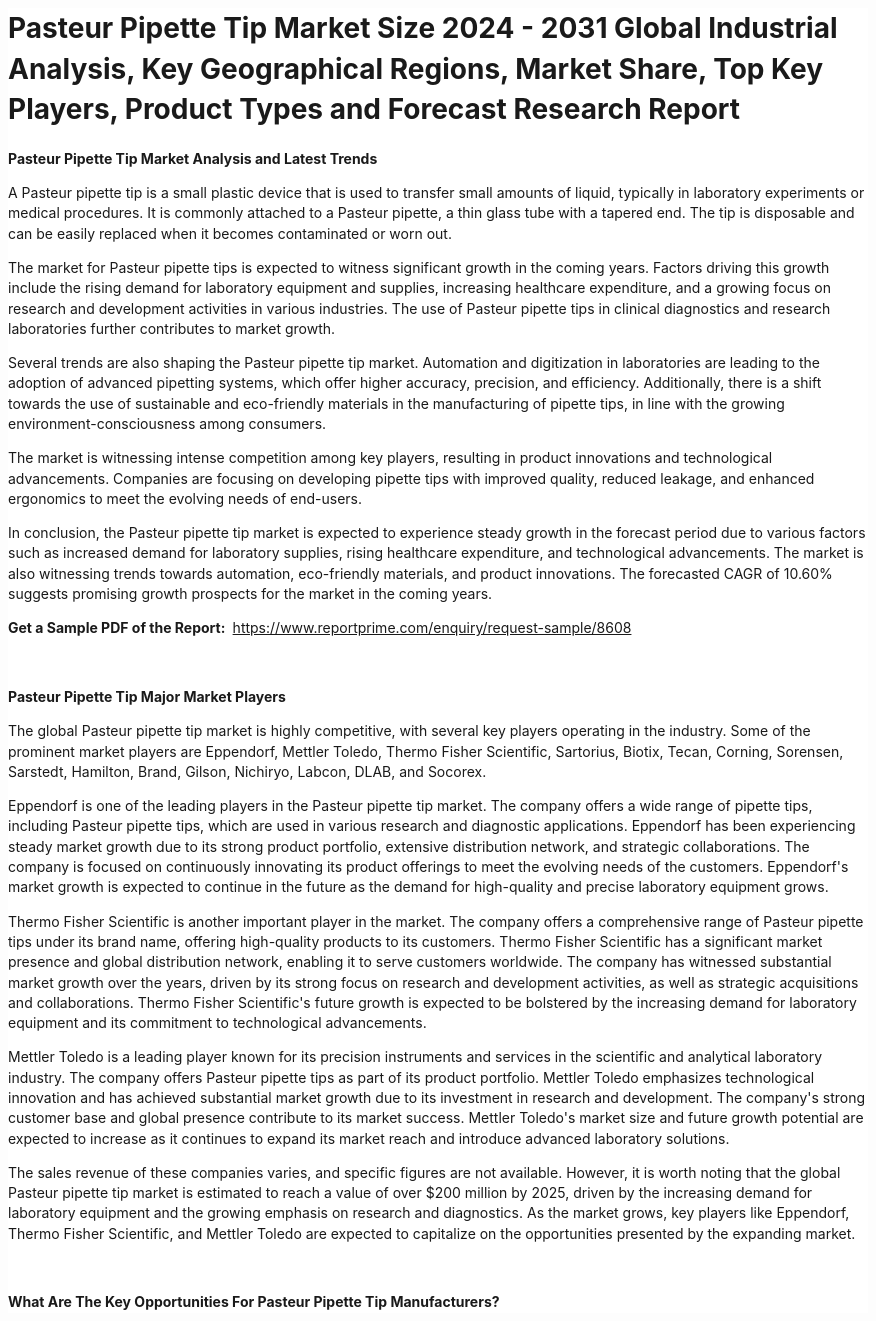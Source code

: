 <p><h1>Pasteur Pipette Tip Market Size 2024 - 2031 Global Industrial Analysis, Key Geographical Regions, Market Share, Top Key Players, Product Types and Forecast Research Report</h1></p><p><strong>Pasteur Pipette Tip Market Analysis and Latest Trends</strong></p>
<p><p>A Pasteur pipette tip is a small plastic device that is used to transfer small amounts of liquid, typically in laboratory experiments or medical procedures. It is commonly attached to a Pasteur pipette, a thin glass tube with a tapered end. The tip is disposable and can be easily replaced when it becomes contaminated or worn out.</p><p>The market for Pasteur pipette tips is expected to witness significant growth in the coming years. Factors driving this growth include the rising demand for laboratory equipment and supplies, increasing healthcare expenditure, and a growing focus on research and development activities in various industries. The use of Pasteur pipette tips in clinical diagnostics and research laboratories further contributes to market growth.</p><p>Several trends are also shaping the Pasteur pipette tip market. Automation and digitization in laboratories are leading to the adoption of advanced pipetting systems, which offer higher accuracy, precision, and efficiency. Additionally, there is a shift towards the use of sustainable and eco-friendly materials in the manufacturing of pipette tips, in line with the growing environment-consciousness among consumers.</p><p>The market is witnessing intense competition among key players, resulting in product innovations and technological advancements. Companies are focusing on developing pipette tips with improved quality, reduced leakage, and enhanced ergonomics to meet the evolving needs of end-users.</p><p>In conclusion, the Pasteur pipette tip market is expected to experience steady growth in the forecast period due to various factors such as increased demand for laboratory supplies, rising healthcare expenditure, and technological advancements. The market is also witnessing trends towards automation, eco-friendly materials, and product innovations. The forecasted CAGR of 10.60% suggests promising growth prospects for the market in the coming years.</p></p>
<p><strong>Get a Sample PDF of the Report:&nbsp;</strong> <a href="https://www.reportprime.com/enquiry/request-sample/8608">https://www.reportprime.com/enquiry/request-sample/8608</a></p>
<p>&nbsp;</p>
<p><strong>Pasteur Pipette Tip Major Market Players</strong></p>
<p><p>The global Pasteur pipette tip market is highly competitive, with several key players operating in the industry. Some of the prominent market players are Eppendorf, Mettler Toledo, Thermo Fisher Scientific, Sartorius, Biotix, Tecan, Corning, Sorensen, Sarstedt, Hamilton, Brand, Gilson, Nichiryo, Labcon, DLAB, and Socorex.</p><p>Eppendorf is one of the leading players in the Pasteur pipette tip market. The company offers a wide range of pipette tips, including Pasteur pipette tips, which are used in various research and diagnostic applications. Eppendorf has been experiencing steady market growth due to its strong product portfolio, extensive distribution network, and strategic collaborations. The company is focused on continuously innovating its product offerings to meet the evolving needs of the customers. Eppendorf's market growth is expected to continue in the future as the demand for high-quality and precise laboratory equipment grows.</p><p>Thermo Fisher Scientific is another important player in the market. The company offers a comprehensive range of Pasteur pipette tips under its brand name, offering high-quality products to its customers. Thermo Fisher Scientific has a significant market presence and global distribution network, enabling it to serve customers worldwide. The company has witnessed substantial market growth over the years, driven by its strong focus on research and development activities, as well as strategic acquisitions and collaborations. Thermo Fisher Scientific's future growth is expected to be bolstered by the increasing demand for laboratory equipment and its commitment to technological advancements.</p><p>Mettler Toledo is a leading player known for its precision instruments and services in the scientific and analytical laboratory industry. The company offers Pasteur pipette tips as part of its product portfolio. Mettler Toledo emphasizes technological innovation and has achieved substantial market growth due to its investment in research and development. The company's strong customer base and global presence contribute to its market success. Mettler Toledo's market size and future growth potential are expected to increase as it continues to expand its market reach and introduce advanced laboratory solutions.</p><p>The sales revenue of these companies varies, and specific figures are not available. However, it is worth noting that the global Pasteur pipette tip market is estimated to reach a value of over $200 million by 2025, driven by the increasing demand for laboratory equipment and the growing emphasis on research and diagnostics. As the market grows, key players like Eppendorf, Thermo Fisher Scientific, and Mettler Toledo are expected to capitalize on the opportunities presented by the expanding market.</p></p>
<p>&nbsp;</p>
<p><strong>What Are The Key Opportunities For Pasteur Pipette Tip Manufacturers?</strong></p>